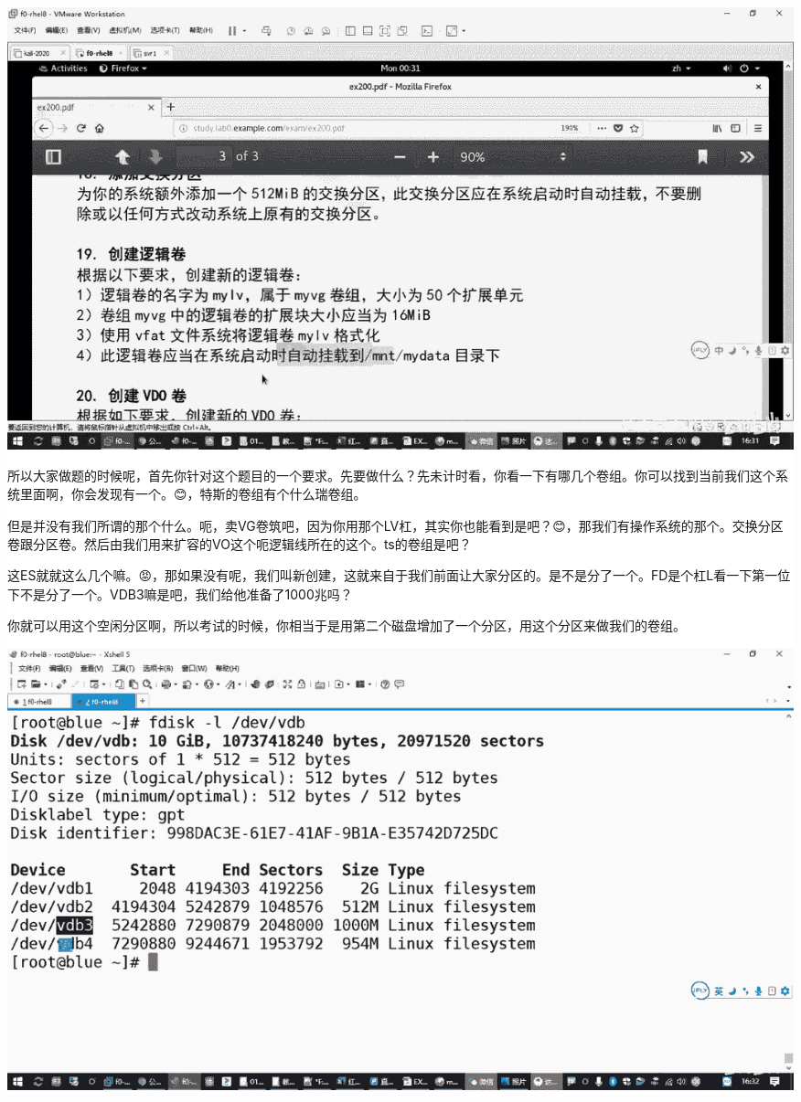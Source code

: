 ![](img/23eb5eb67f206553a7d1eab6239e7b7e_86.png)

所以大家做题的时候呢，首先你针对这个题目的一个要求。先要做什么？先未计时看，你看一下有哪几个卷组。你可以找到当前我们这个系统里面啊，你会发现有一个。😊，特斯的卷组有个什么瑞卷组。

但是并没有我们所谓的那个什么。呃，卖VG卷筑吧，因为你用那个LV杠，其实你也能看到是吧？😊，那我们有操作系统的那个。交换分区卷跟分区卷。然后由我们用来扩容的VO这个呃逻辑线所在的这个。ts的卷组是吧？

这ES就就这么几个嘛。😡，那如果没有呢，我们叫新创建，这就来自于我们前面让大家分区的。是不是分了一个。FD是个杠L看一下第一位下不是分了一个。VDB3嘛是吧，我们给他准备了1000兆吗？

你就可以用这个空闲分区啊，所以考试的时候，你相当于是用第二个磁盘增加了一个分区，用这个分区来做我们的卷组。



![](img/23eb5eb67f206553a7d1eab6239e7b7e_88.png)
